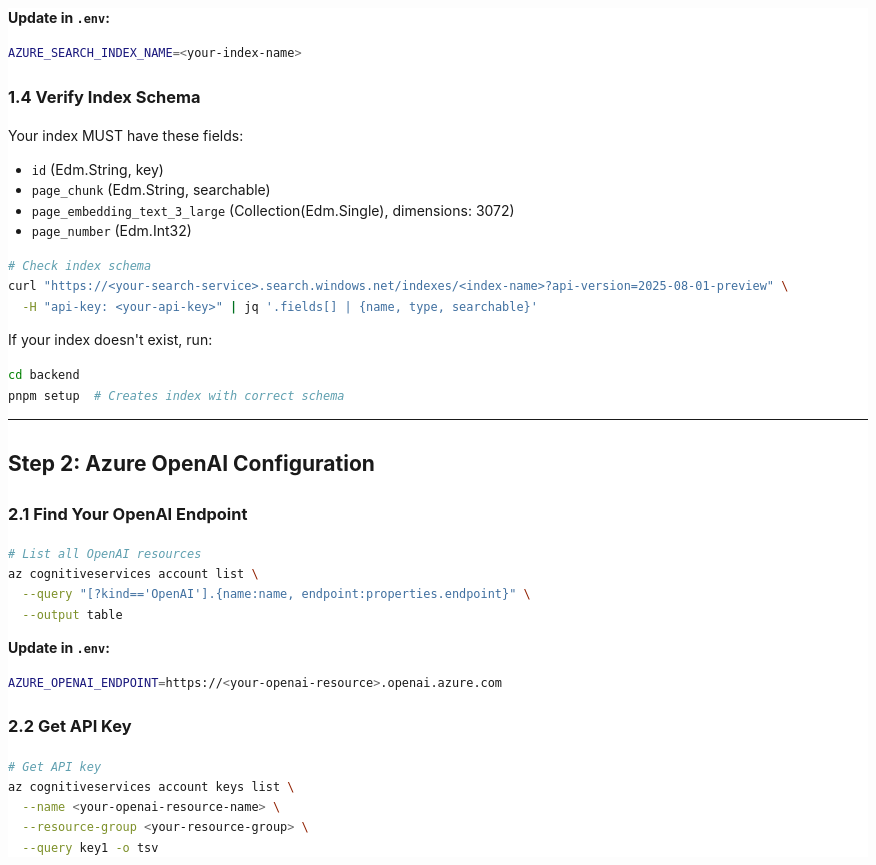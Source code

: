 **Update in `.env`:**

```bash
AZURE_SEARCH_INDEX_NAME=<your-index-name>
```

### 1.4 Verify Index Schema

Your index MUST have these fields:

- `id` (Edm.String, key)
- `page_chunk` (Edm.String, searchable)
- `page_embedding_text_3_large` (Collection(Edm.Single), dimensions: 3072)
- `page_number` (Edm.Int32)

```bash
# Check index schema
curl "https://<your-search-service>.search.windows.net/indexes/<index-name>?api-version=2025-08-01-preview" \
  -H "api-key: <your-api-key>" | jq '.fields[] | {name, type, searchable}'
```

If your index doesn't exist, run:

```bash
cd backend
pnpm setup  # Creates index with correct schema
```

---

## Step 2: Azure OpenAI Configuration

### 2.1 Find Your OpenAI Endpoint

```bash
# List all OpenAI resources
az cognitiveservices account list \
  --query "[?kind=='OpenAI'].{name:name, endpoint:properties.endpoint}" \
  --output table
```

**Update in `.env`:**

```bash
AZURE_OPENAI_ENDPOINT=https://<your-openai-resource>.openai.azure.com
```

### 2.2 Get API Key

```bash
# Get API key
az cognitiveservices account keys list \
  --name <your-openai-resource-name> \
  --resource-group <your-resource-group> \
  --query key1 -o tsv
```
